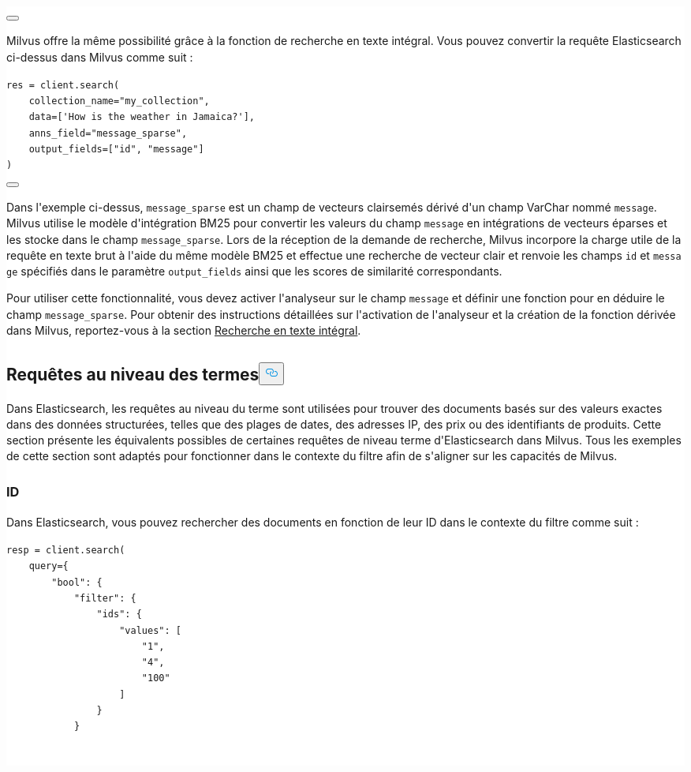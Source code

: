 <button class="copy-code-btn"></button></code></pre>

<p>Milvus offre la même possibilité grâce à la fonction de recherche en texte intégral. Vous pouvez convertir la requête Elasticsearch ci-dessus dans Milvus comme suit :</p>
<pre><code translate="no" class="language-python">res = client.search(
    collection_name=<span class="hljs-string">&quot;my_collection&quot;</span>,
    data=[<span class="hljs-string">&#x27;How is the weather in Jamaica?&#x27;</span>],
    anns_field=<span class="hljs-string">&quot;message_sparse&quot;</span>,
    output_fields=[<span class="hljs-string">&quot;id&quot;</span>, <span class="hljs-string">&quot;message&quot;</span>]
)
<button class="copy-code-btn"></button></code></pre>
<p>Dans l'exemple ci-dessus, <code translate="no">message_sparse</code> est un champ de vecteurs clairsemés dérivé d'un champ VarChar nommé <code translate="no">message</code>. Milvus utilise le modèle d'intégration BM25 pour convertir les valeurs du champ <code translate="no">message</code> en intégrations de vecteurs éparses et les stocke dans le champ <code translate="no">message_sparse</code>. Lors de la réception de la demande de recherche, Milvus incorpore la charge utile de la requête en texte brut à l'aide du même modèle BM25 et effectue une recherche de vecteur clair et renvoie les champs <code translate="no">id</code> et <code translate="no">message</code> spécifiés dans le paramètre <code translate="no">output_fields</code> ainsi que les scores de similarité correspondants.</p>
<p>Pour utiliser cette fonctionnalité, vous devez activer l'analyseur sur le champ <code translate="no">message</code> et définir une fonction pour en déduire le champ <code translate="no">message_sparse</code>. Pour obtenir des instructions détaillées sur l'activation de l'analyseur et la création de la fonction dérivée dans Milvus, reportez-vous à la section <a href="/docs/fr/v2.5.x/full-text-search.md">Recherche en texte intégral</a>.</p>
<h2 id="Term-level-queries" class="common-anchor-header">Requêtes au niveau des termes<button data-href="#Term-level-queries" class="anchor-icon" translate="no">
      <svg translate="no"
        aria-hidden="true"
        focusable="false"
        height="20"
        version="1.1"
        viewBox="0 0 16 16"
        width="16"
      >
        <path
          fill="#0092E4"
          fill-rule="evenodd"
          d="M4 9h1v1H4c-1.5 0-3-1.69-3-3.5S2.55 3 4 3h4c1.45 0 3 1.69 3 3.5 0 1.41-.91 2.72-2 3.25V8.59c.58-.45 1-1.27 1-2.09C10 5.22 8.98 4 8 4H4c-.98 0-2 1.22-2 2.5S3 9 4 9zm9-3h-1v1h1c1 0 2 1.22 2 2.5S13.98 12 13 12H9c-.98 0-2-1.22-2-2.5 0-.83.42-1.64 1-2.09V6.25c-1.09.53-2 1.84-2 3.25C6 11.31 7.55 13 9 13h4c1.45 0 3-1.69 3-3.5S14.5 6 13 6z"
        ></path>
      </svg>
    </button></h2><p>Dans Elasticsearch, les requêtes au niveau du terme sont utilisées pour trouver des documents basés sur des valeurs exactes dans des données structurées, telles que des plages de dates, des adresses IP, des prix ou des identifiants de produits. Cette section présente les équivalents possibles de certaines requêtes de niveau terme d'Elasticsearch dans Milvus. Tous les exemples de cette section sont adaptés pour fonctionner dans le contexte du filtre afin de s'aligner sur les capacités de Milvus.</p>
<h3 id="IDs" class="common-anchor-header">ID</h3><p>Dans Elasticsearch, vous pouvez rechercher des documents en fonction de leur ID dans le contexte du filtre comme suit :</p>
<pre><code translate="no" class="language-python">resp = client.search(
    query={
        <span class="hljs-string">&quot;bool&quot;</span>: {
            <span class="hljs-string">&quot;filter&quot;</span>: {
                <span class="hljs-string">&quot;ids&quot;</span>: {
                    <span class="hljs-string">&quot;values&quot;</span>: [
                        <span class="hljs-string">&quot;1&quot;</span>,
                        <span class="hljs-string">&quot;4&quot;</span>,
                        <span class="hljs-string">&quot;100&quot;</span>
                    ]
                }            
            }